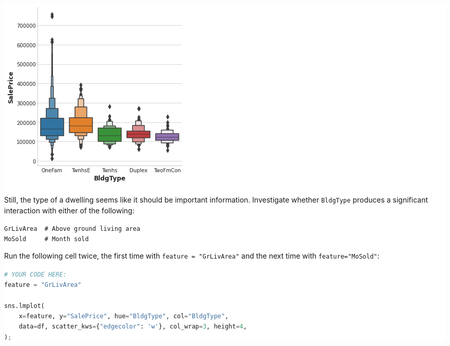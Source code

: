 ![png](assets/images/exercise-mutual-information_files/exercise-mutual-information_14_0.png)
    


Still, the type of a dwelling seems like it should be important information. Investigate whether `BldgType` produces a significant interaction with either of the following:

```
GrLivArea  # Above ground living area
MoSold     # Month sold
```

Run the following cell twice, the first time with `feature = "GrLivArea"` and the next time with `feature="MoSold"`:


```python
# YOUR CODE HERE: 
feature = "GrLivArea"

sns.lmplot(
    x=feature, y="SalePrice", hue="BldgType", col="BldgType",
    data=df, scatter_kws={"edgecolor": 'w'}, col_wrap=3, height=4,
);
```


    